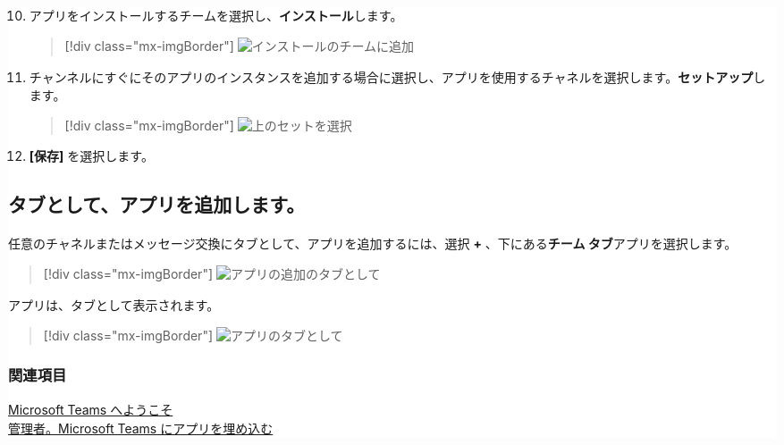 10. アプリをインストールするチームを選択し、**インストール**します。

    > [!div class="mx-imgBorder"] 
    > ![インストールのチームに追加](./media/embed-teams-app/new-app-add-to-team.png "チームのインストールに追加")

11. チャンネルにすぐにそのアプリのインスタンスを追加する場合に選択し、アプリを使用するチャネルを選択します。**セットアップ**します。

    > [!div class="mx-imgBorder"] 
    > ![上のセットを選択](./media/embed-teams-app/app-now-available.png "選択を設定します。")

12. **[保存]** を選択します。

## <a name="add-the-app-as-a-tab"></a>タブとして、アプリを追加します。

任意のチャネルまたはメッセージ交換にタブとして、アプリを追加するには、選択 **+** 、下にある**チーム タブ**アプリを選択します。 

> [!div class="mx-imgBorder"] 
> ![アプリの追加のタブとして](./media/embed-teams-app/add-app-as-tab.png "タブとしてアプリの追加")

アプリは、タブとして表示されます。

> [!div class="mx-imgBorder"] 
> ![アプリのタブとして](./media/embed-teams-app/app-as-tab.png "アプリ タブ")

### <a name="see-also"></a>関連項目
[Microsoft Teams へようこそ](https://docs.microsoft.com/MicrosoftTeams/teams-overview)<br />
[管理者。Microsoft Teams にアプリを埋め込む](https://docs.microsoft.com/power-platform/admin/share-app-teams)